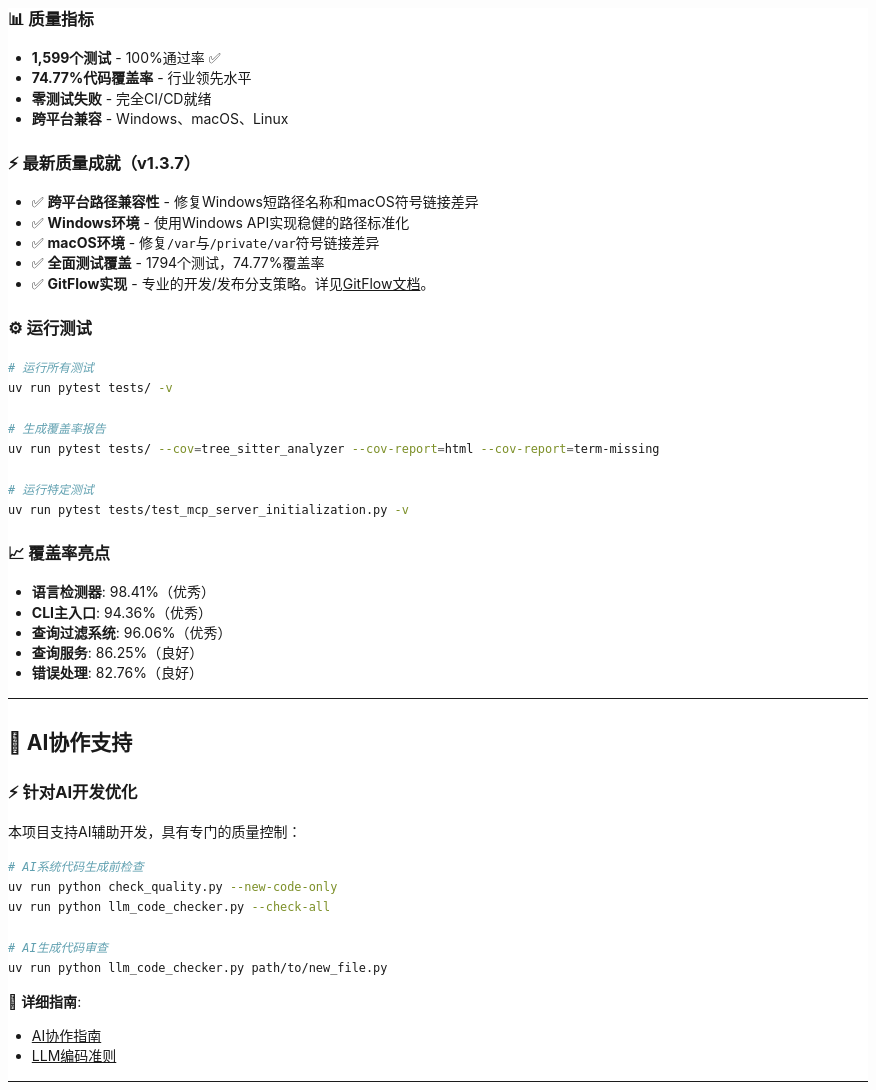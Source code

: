 ### 📊 **质量指标**
- **1,599个测试** - 100%通过率 ✅
- **74.77%代码覆盖率** - 行业领先水平
- **零测试失败** - 完全CI/CD就绪
- **跨平台兼容** - Windows、macOS、Linux

### ⚡ **最新质量成就（v1.3.7）**
- ✅ **跨平台路径兼容性** - 修复Windows短路径名称和macOS符号链接差异
- ✅ **Windows环境** - 使用Windows API实现稳健的路径标准化
- ✅ **macOS环境** - 修复`/var`与`/private/var`符号链接差异
- ✅ **全面测试覆盖** - 1794个测试，74.77%覆盖率
- ✅ **GitFlow实现** - 专业的开发/发布分支策略。详见[GitFlow文档](GITFLOW_zh.md)。

### ⚙️ **运行测试**
```bash
# 运行所有测试
uv run pytest tests/ -v

# 生成覆盖率报告
uv run pytest tests/ --cov=tree_sitter_analyzer --cov-report=html --cov-report=term-missing

# 运行特定测试
uv run pytest tests/test_mcp_server_initialization.py -v
```

### 📈 **覆盖率亮点**
- **语言检测器**: 98.41%（优秀）
- **CLI主入口**: 94.36%（优秀）
- **查询过滤系统**: 96.06%（优秀）
- **查询服务**: 86.25%（良好）
- **错误处理**: 82.76%（良好）

---

## 🤖 AI协作支持

### ⚡ **针对AI开发优化**

本项目支持AI辅助开发，具有专门的质量控制：

```bash
# AI系统代码生成前检查
uv run python check_quality.py --new-code-only
uv run python llm_code_checker.py --check-all

# AI生成代码审查
uv run python llm_code_checker.py path/to/new_file.py
```

📖 **详细指南**:
- [AI协作指南](AI_COLLABORATION_GUIDE.md)
- [LLM编码准则](LLM_CODING_GUIDELINES.md)

---